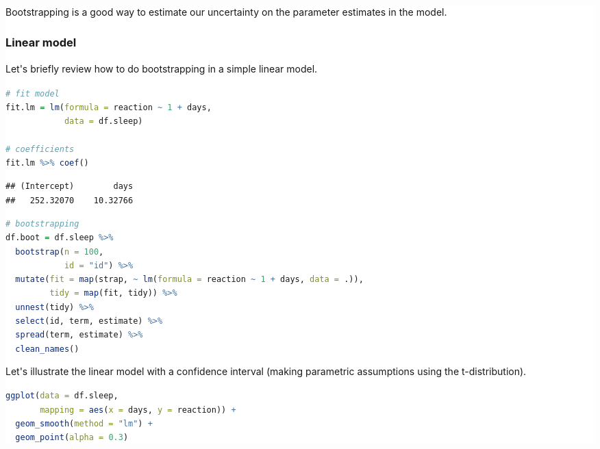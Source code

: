 Bootstrapping is a good way to estimate our uncertainty on the parameter estimates in the model. 

### Linear model 

Let's briefly review how to do bootstrapping in a simple linear model. 


```r
# fit model 
fit.lm = lm(formula = reaction ~ 1 + days,
            data = df.sleep)

# coefficients
fit.lm %>% coef()
```

```
## (Intercept)        days 
##   252.32070    10.32766
```

```r
# bootstrapping 
df.boot = df.sleep %>% 
  bootstrap(n = 100,
            id = "id") %>% 
  mutate(fit = map(strap, ~ lm(formula = reaction ~ 1 + days, data = .)),
         tidy = map(fit, tidy)) %>% 
  unnest(tidy) %>% 
  select(id, term, estimate) %>% 
  spread(term, estimate) %>% 
  clean_names() 
```

Let's illustrate the linear model with a confidence interval (making parametric assumptions using the t-distribution). 


```r
ggplot(data = df.sleep,
       mapping = aes(x = days, y = reaction)) + 
  geom_smooth(method = "lm") + 
  geom_point(alpha = 0.3)
```
